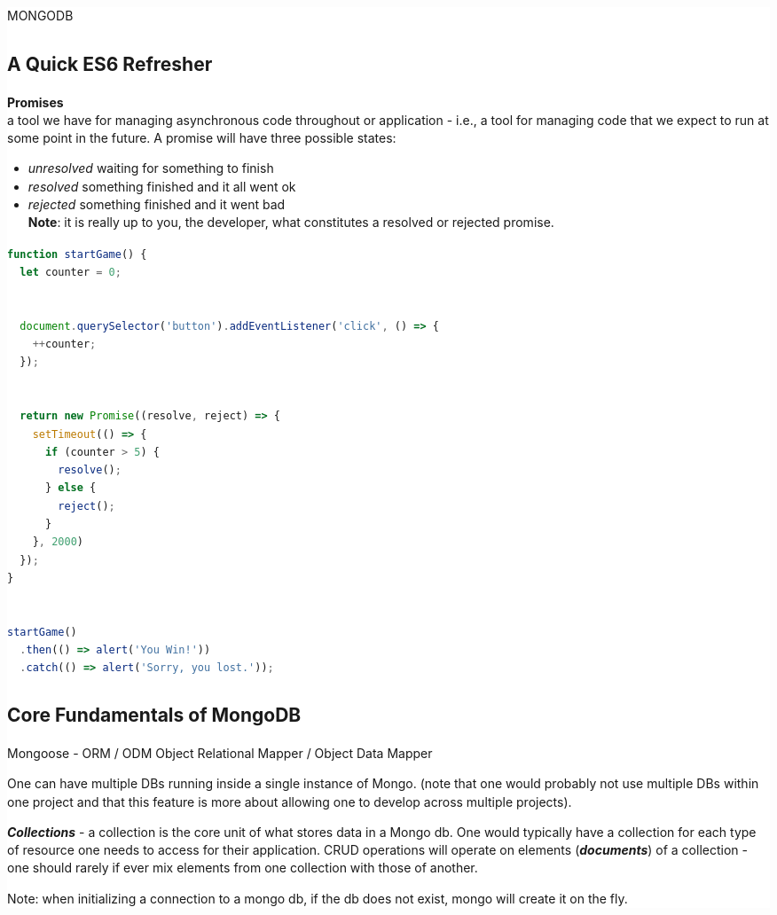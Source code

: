 MONGODB

## A Quick ES6 Refresher  

**Promises**  
a tool we have for managing asynchronous code throughout or application - i.e., a tool for managing code that we expect to run at some point in the future. A promise will have three possible states:
* *unresolved* waiting for something to finish
* *resolved* something finished and it all went ok
* *rejected* something finished and it went bad  
**Note**: it is really up to you, the developer, what constitutes a resolved or rejected promise.

```javascript
function startGame() {
  let counter = 0;


  document.querySelector('button').addEventListener('click', () => {
    ++counter;
  });


  return new Promise((resolve, reject) => {
    setTimeout(() => {
      if (counter > 5) {
        resolve();
      } else {
        reject();
      }
    }, 2000)
  });
}


startGame()
  .then(() => alert('You Win!'))
  .catch(() => alert('Sorry, you lost.'));
```

## Core Fundamentals of MongoDB

Mongoose - ORM / ODM Object Relational Mapper / Object Data Mapper

One can have multiple DBs running inside a single instance of Mongo. (note that one would probably not use multiple DBs within one project and that this feature is more about allowing one to develop across multiple projects).

**_Collections_** - a collection is the core unit of what stores data in a Mongo db. One would typically have a collection for each type of resource one needs to access for their application. CRUD operations will operate on elements (**_documents_**) of a collection - one should rarely if ever mix elements from one collection with those of another.

Note: when initializing a connection to a mongo db, if the db does not exist, mongo will create it on the fly.
